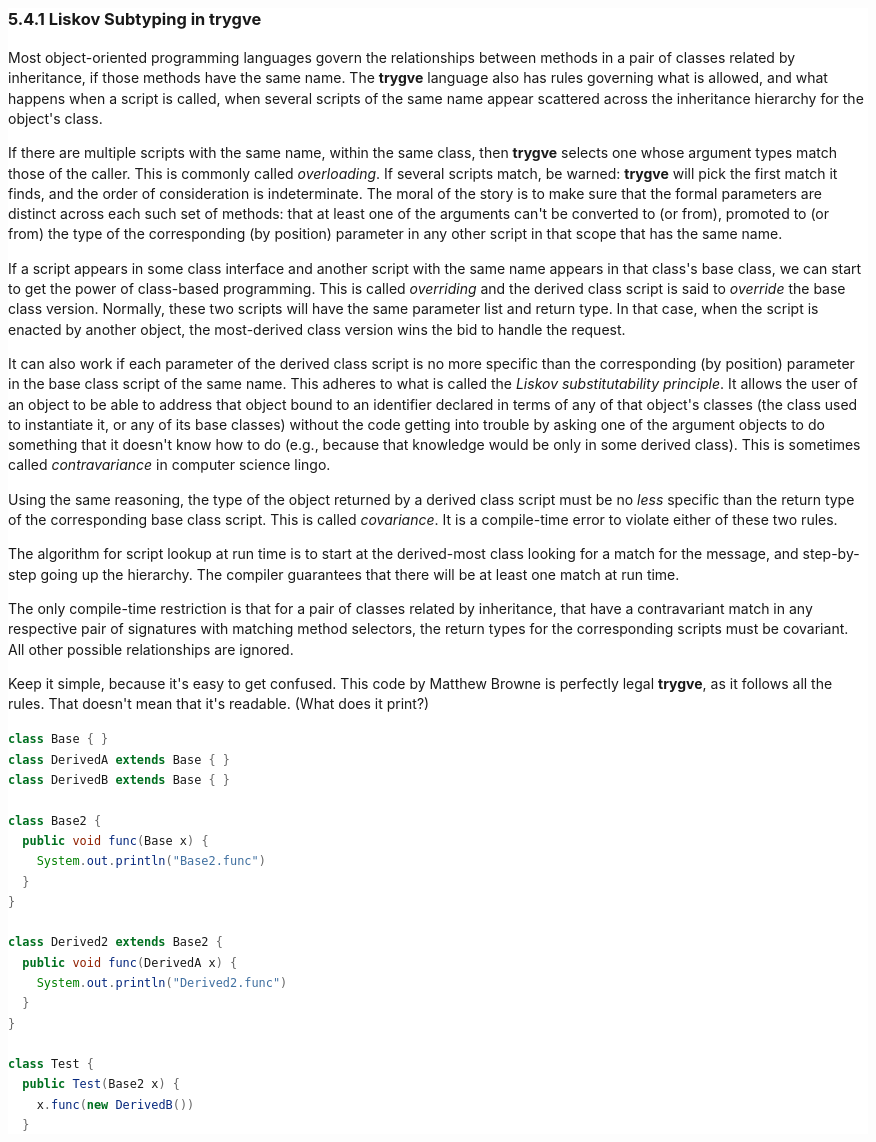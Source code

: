 ### 5.4.1 Liskov Subtyping in trygve

Most object-oriented programming languages govern the relationships between methods in a pair of classes related by inheritance, if those methods have the same name. The **trygve** language also has rules governing what is allowed, and what happens when a script is called, when several scripts of the same name appear scattered across the inheritance hierarchy for the object's class.

If there are multiple scripts with the same name, within the same class, then **trygve** selects one whose argument types match those of the caller. This is commonly called _overloading_. If several scripts match, be warned: **trygve** will pick the first match it finds, and the order of consideration is indeterminate. The moral of the story is to make sure that the formal parameters are distinct across each such set of methods: that at least one of the arguments can't be converted to (or from), promoted to (or from) the type of the corresponding (by position) parameter in any other script in that scope that has the same name.

If a script appears in some class interface and another script with the same name appears in that class's base class, we can start to get the power of class-based programming. This is called _overriding_ and the derived class script is said to _override_ the base class version. Normally, these two scripts will have the same parameter list and return type. In that case, when the script is enacted by another object, the most-derived class version wins the bid to handle the request.

It can also work if each parameter of the derived class script is no more specific than the corresponding (by position) parameter in the base class script of the same name. This adheres to what is called the _Liskov substitutability principle_. It allows the user of an object to be able to address that object bound to an identifier declared in terms of any of that object's classes (the class used to instantiate it, or any of its base classes) without the code getting into trouble by asking one of the argument objects to do something that it doesn't know how to do (e.g., because that knowledge would be only in some derived class). This is sometimes called _contravariance_ in computer science lingo.

Using the same reasoning, the type of the object returned by a derived class script must be no _less_ specific than the return type of the corresponding base class script. This is called _covariance_. It is a compile-time error to violate either of these two rules.

The algorithm for script lookup at run time is to start at the derived-most class looking for a match for the message, and step-by-step going up the hierarchy. The compiler guarantees that there will be at least one match at run time.

The only compile-time restriction is that for a pair of classes related by inheritance, that have a contravariant match in any respective pair of signatures with matching method selectors, the return types for the corresponding scripts must be covariant. All other possible relationships are ignored.

Keep it simple, because it's easy to get confused. This code by Matthew Browne is perfectly legal **trygve**, as it follows all the rules. That doesn't mean that it's readable. (What does it print?)

```java
class Base { }
class DerivedA extends Base { }
class DerivedB extends Base { }

class Base2 {
  public void func(Base x) {    
    System.out.println("Base2.func")
  }
}

class Derived2 extends Base2 {
  public void func(DerivedA x) {    
    System.out.println("Derived2.func")
  }
}

class Test {
  public Test(Base2 x) {    
    x.func(new DerivedB())
  }
```